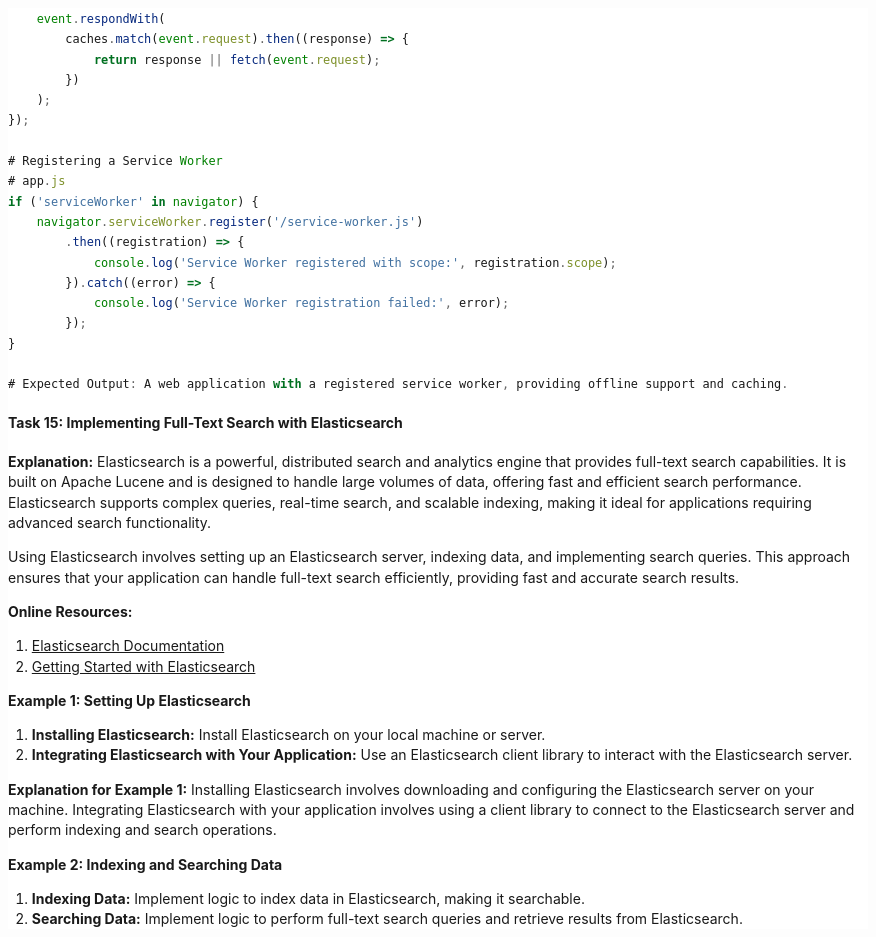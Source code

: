 ```js
    event.respondWith(
        caches.match(event.request).then((response) => {
            return response || fetch(event.request);
        })
    );
});

# Registering a Service Worker
# app.js
if ('serviceWorker' in navigator) {
    navigator.serviceWorker.register('/service-worker.js')
        .then((registration) => {
            console.log('Service Worker registered with scope:', registration.scope);
        }).catch((error) => {
            console.log('Service Worker registration failed:', error);
        });
}

# Expected Output: A web application with a registered service worker, providing offline support and caching.
```

#### Task 15: Implementing Full-Text Search with Elasticsearch
**Explanation:**
Elasticsearch is a powerful, distributed search and analytics engine that provides full-text search capabilities. It is built on Apache Lucene and is designed to handle large volumes of data, offering fast and efficient search performance. Elasticsearch supports complex queries, real-time search, and scalable indexing, making it ideal for applications requiring advanced search functionality.

Using Elasticsearch involves setting up an Elasticsearch server, indexing data, and implementing search queries. This approach ensures that your application can handle full-text search efficiently, providing fast and accurate search results.

**Online Resources:**
1. [Elasticsearch Documentation](https://www.elastic.co/guide/en/elasticsearch/reference/current/index.html)
2. [Getting Started with Elasticsearch](https://www.elastic.co/guide/en/elasticsearch/reference/current/getting-started.html)

**Example 1: Setting Up Elasticsearch**
1. **Installing Elasticsearch:** Install Elasticsearch on your local machine or server.
2. **Integrating Elasticsearch with Your Application:** Use an Elasticsearch client library to interact with the Elasticsearch server.

**Explanation for Example 1:**
Installing Elasticsearch involves downloading and configuring the Elasticsearch server on your machine. Integrating Elasticsearch with your application involves using a client library to connect to the Elasticsearch server and perform indexing and search operations.

**Example 2: Indexing and Searching Data**
1. **Indexing Data:** Implement logic to index data in Elasticsearch, making it searchable.
2. **Searching Data:** Implement logic to perform full-text search queries and retrieve results from Elasticsearch.
